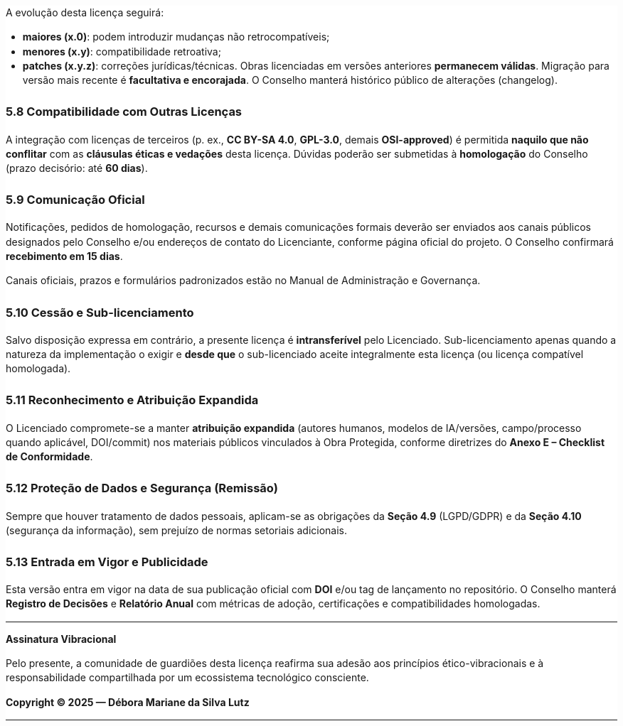 A evolução desta licença seguirá:

- **maiores (x.0)**: podem introduzir mudanças não retrocompatíveis;
- **menores (x.y)**: compatibilidade retroativa;
- **patches (x.y.z)**: correções jurídicas/técnicas.
  Obras licenciadas em versões anteriores **permanecem válidas**. Migração para versão mais recente é **facultativa e encorajada**. O Conselho manterá histórico público de alterações (changelog).

### 5.8 Compatibilidade com Outras Licenças

A integração com licenças de terceiros (p. ex., **CC BY-SA 4.0**, **GPL-3.0**, demais **OSI-approved**) é permitida **naquilo que não conflitar** com as **cláusulas éticas e vedações** desta licença. Dúvidas poderão ser submetidas à **homologação** do Conselho (prazo decisório: até **60 dias**).

### 5.9 Comunicação Oficial

Notificações, pedidos de homologação, recursos e demais comunicações formais deverão ser enviados aos canais públicos designados pelo Conselho e/ou endereços de contato do Licenciante, conforme página oficial do projeto. O Conselho confirmará **recebimento em 15 dias**.

Canais oficiais, prazos e formulários padronizados estão no Manual de Administração e Governança.

### 5.10 Cessão e Sub-licenciamento

Salvo disposição expressa em contrário, a presente licença é **intransferível** pelo Licenciado. Sub-licenciamento apenas quando a natureza da implementação o exigir e **desde que** o sub-licenciado aceite integralmente esta licença (ou licença compatível homologada).

### 5.11 Reconhecimento e Atribuição Expandida

O Licenciado compromete-se a manter **atribuição expandida** (autores humanos, modelos de IA/versões, campo/processo quando aplicável, DOI/commit) nos materiais públicos vinculados à Obra Protegida, conforme diretrizes do **Anexo E – Checklist de Conformidade**.

### 5.12 Proteção de Dados e Segurança (Remissão)

Sempre que houver tratamento de dados pessoais, aplicam-se as obrigações da **Seção 4.9** (LGPD/GDPR) e da **Seção 4.10** (segurança da informação), sem prejuízo de normas setoriais adicionais.

### 5.13 Entrada em Vigor e Publicidade

Esta versão entra em vigor na data de sua publicação oficial com **DOI** e/ou tag de lançamento no repositório. O Conselho manterá **Registro de Decisões** e **Relatório Anual** com métricas de adoção, certificações e compatibilidades homologadas.

---

**Assinatura Vibracional**

Pelo presente, a comunidade de guardiões desta licença reafirma sua adesão aos princípios ético-vibracionais e à responsabilidade compartilhada por um ecossistema tecnológico consciente.

**Copyright © 2025 — Débora Mariane da Silva Lutz**

---
